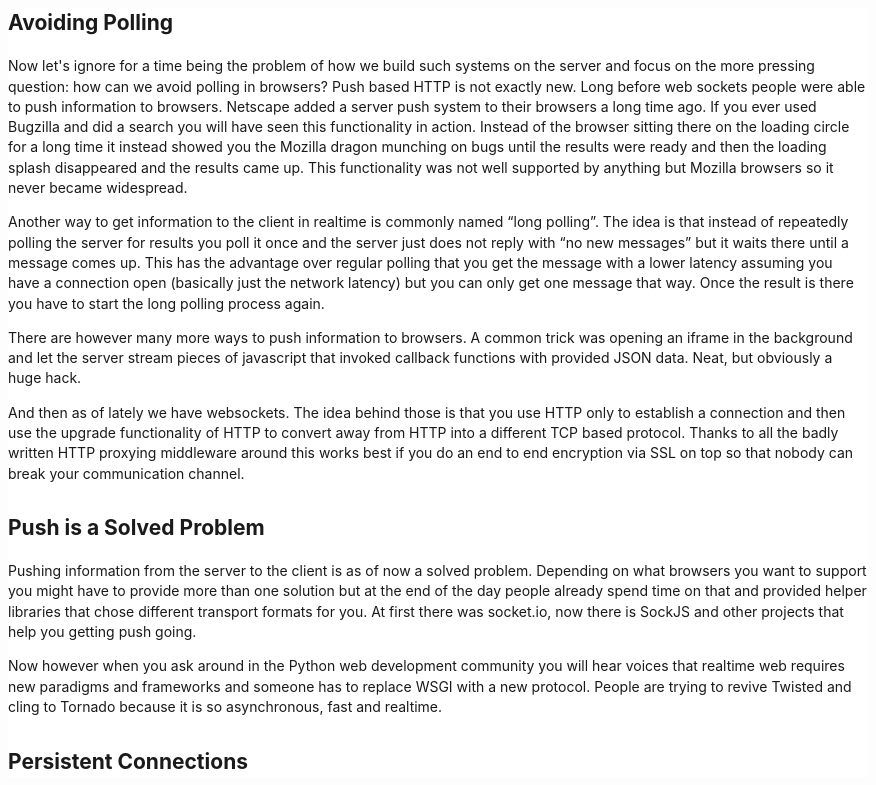 ## Avoiding Polling

Now let's ignore for a time being the problem of how we build such systems
on the server and focus on the more pressing question: how can we avoid
polling in browsers?  Push based HTTP is not exactly new.  Long before web
sockets people were able to push information to browsers.  Netscape added
a server push system to their browsers a long time ago.  If you ever used
Bugzilla and did a search you will have seen this functionality in action.
Instead of the browser sitting there on the loading circle for a long time
it instead showed you the Mozilla dragon munching on bugs until the
results were ready and then the loading splash disappeared and the results
came up.  This functionality was not well supported by anything but
Mozilla browsers so it never became widespread.

Another way to get information to the client in realtime is commonly named
“long polling”.  The idea is that instead of repeatedly polling the server
for results you poll it once and the server just does not reply with “no
new messages” but it waits there until a message comes up.  This has the
advantage over regular polling that you get the message with a lower
latency assuming you have a connection open (basically just the network
latency) but you can only get one message that way.  Once the result is
there you have to start the long polling process again.

There are however many more ways to push information to browsers.  A
common trick was opening an iframe in the background and let the server
stream pieces of javascript that invoked callback functions with provided
JSON data.  Neat, but obviously a huge hack.

And then as of lately we have websockets.  The idea behind those is that
you use HTTP only to establish a connection and then use the upgrade
functionality of HTTP to convert away from HTTP into a different TCP based
protocol.  Thanks to all the badly written HTTP proxying middleware around
this works best if you do an end to end encryption via SSL on top so that
nobody can break your communication channel.

## Push is a Solved Problem

Pushing information from the server to the client is as of now a solved
problem.  Depending on what browsers you want to support you might have to
provide more than one solution but at the end of the day people already
spend time on that and provided helper libraries that chose different
transport formats for you.  At first there was socket.io, now there is
SockJS and other projects that help you getting push going.

Now however when you ask around in the Python web development community
you will hear voices that realtime web requires new paradigms and
frameworks and someone has to replace WSGI with a new protocol.  People
are trying to revive Twisted and cling to Tornado because it is so
asynchronous, fast and realtime.

## Persistent Connections
